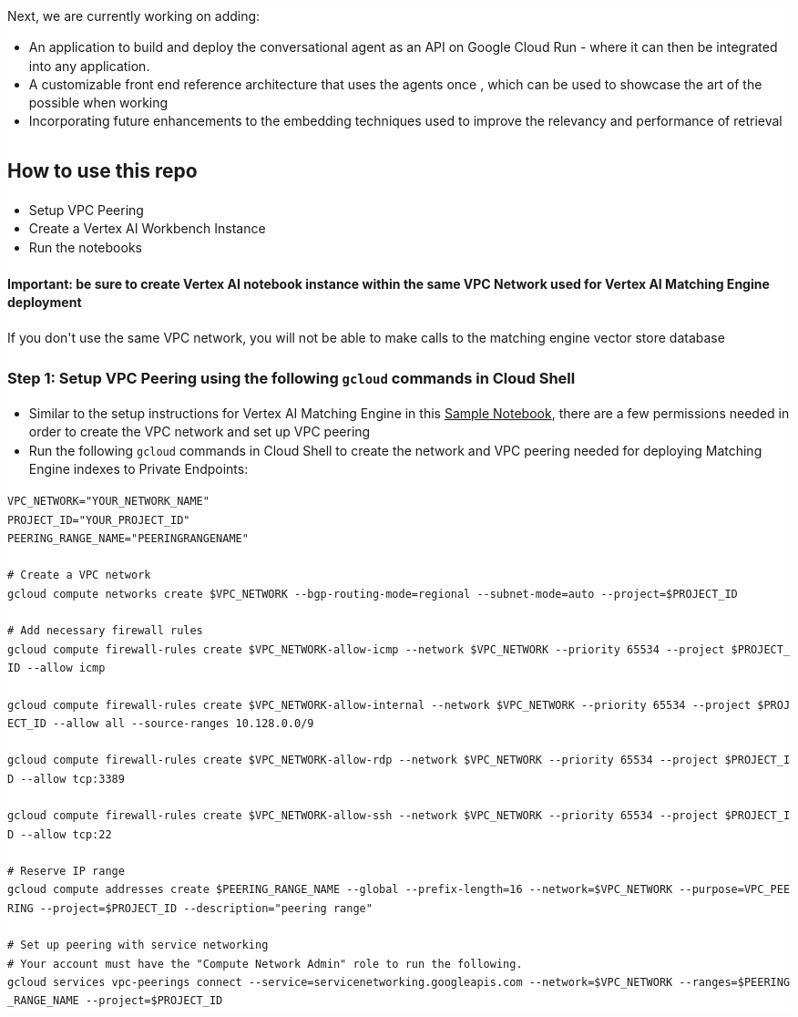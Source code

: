 Next, we are currently working on adding:
- An application to build and deploy the conversational agent as an API on Google Cloud Run - where it can then be integrated into any application. 
- A customizable front end reference architecture that uses the agents once , which can be used to showcase the art of the possible when working 
- Incorporating future enhancements to the embedding techniques used to improve the relevancy and performance of retrieval 

## How to use this repo

* Setup VPC Peering 
* Create a Vertex AI Workbench Instance 
* Run the notebooks

#### Important: be sure to create Vertex AI notebook instance within the same VPC Network used for Vertex AI Matching Engine deployment

If you don't use the same VPC network, you will not be able to make calls to the matching engine vector store database

### Step 1: Setup VPC Peering using the following `gcloud` commands in Cloud Shell

* Similar to the setup instructions for Vertex AI Matching Engine in this [Sample Notebook](https://github.com/GoogleCloudPlatform/vertex-ai-samples/blob/main/notebooks/official/matching_engine/sdk_matching_engine_for_indexing.ipynb), there are a few permissions needed in order to create the VPC network and set up VPC peering
* Run the following `gcloud` commands in Cloud Shell to create the network and VPC peering needed for deploying Matching Engine indexes to Private Endpoints:

```
VPC_NETWORK="YOUR_NETWORK_NAME"
PROJECT_ID="YOUR_PROJECT_ID"
PEERING_RANGE_NAME="PEERINGRANGENAME"

# Create a VPC network
gcloud compute networks create $VPC_NETWORK --bgp-routing-mode=regional --subnet-mode=auto --project=$PROJECT_ID

# Add necessary firewall rules
gcloud compute firewall-rules create $VPC_NETWORK-allow-icmp --network $VPC_NETWORK --priority 65534 --project $PROJECT_ID --allow icmp

gcloud compute firewall-rules create $VPC_NETWORK-allow-internal --network $VPC_NETWORK --priority 65534 --project $PROJECT_ID --allow all --source-ranges 10.128.0.0/9

gcloud compute firewall-rules create $VPC_NETWORK-allow-rdp --network $VPC_NETWORK --priority 65534 --project $PROJECT_ID --allow tcp:3389

gcloud compute firewall-rules create $VPC_NETWORK-allow-ssh --network $VPC_NETWORK --priority 65534 --project $PROJECT_ID --allow tcp:22

# Reserve IP range
gcloud compute addresses create $PEERING_RANGE_NAME --global --prefix-length=16 --network=$VPC_NETWORK --purpose=VPC_PEERING --project=$PROJECT_ID --description="peering range"

# Set up peering with service networking
# Your account must have the "Compute Network Admin" role to run the following.
gcloud services vpc-peerings connect --service=servicenetworking.googleapis.com --network=$VPC_NETWORK --ranges=$PEERING_RANGE_NAME --project=$PROJECT_ID
```
